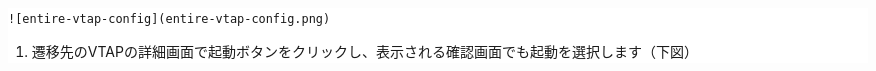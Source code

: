     ![entire-vtap-config](entire-vtap-config.png)

1. 遷移先のVTAPの詳細画面で起動ボタンをクリックし、表示される確認画面でも起動を選択します（下図）